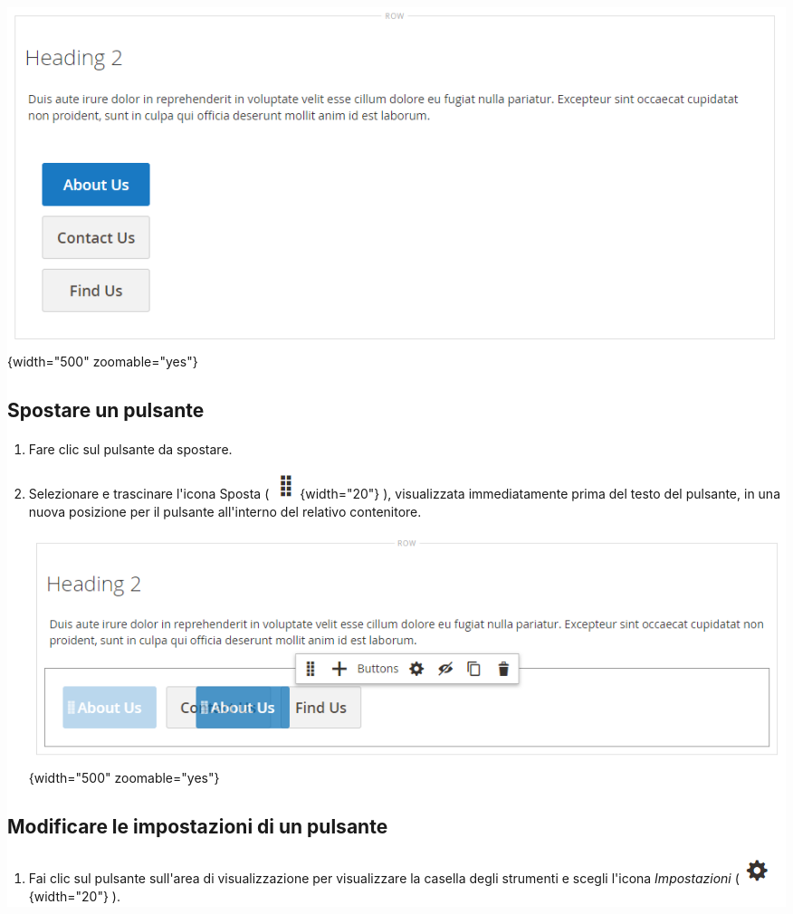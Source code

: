    ![Pulsanti in pila sullo stage](./assets/pb-elements-buttons-stacked.png){width="500" zoomable="yes"}

## Spostare un pulsante

1. Fare clic sul pulsante da spostare.

1. Selezionare e trascinare l&#39;icona Sposta ( ![Icona Sposta](./assets/pb-icon-move.png){width="20"} ), visualizzata immediatamente prima del testo del pulsante, in una nuova posizione per il pulsante all&#39;interno del relativo contenitore.

   ![Spostamento di un pulsante](./assets/pb-elements-button-set-move-button.png){width="500" zoomable="yes"}

## Modificare le impostazioni di un pulsante

1. Fai clic sul pulsante sull&#39;area di visualizzazione per visualizzare la casella degli strumenti e scegli l&#39;icona _Impostazioni_ ( ![Icona Impostazioni](./assets/pb-icon-settings.png){width="20"} ).
